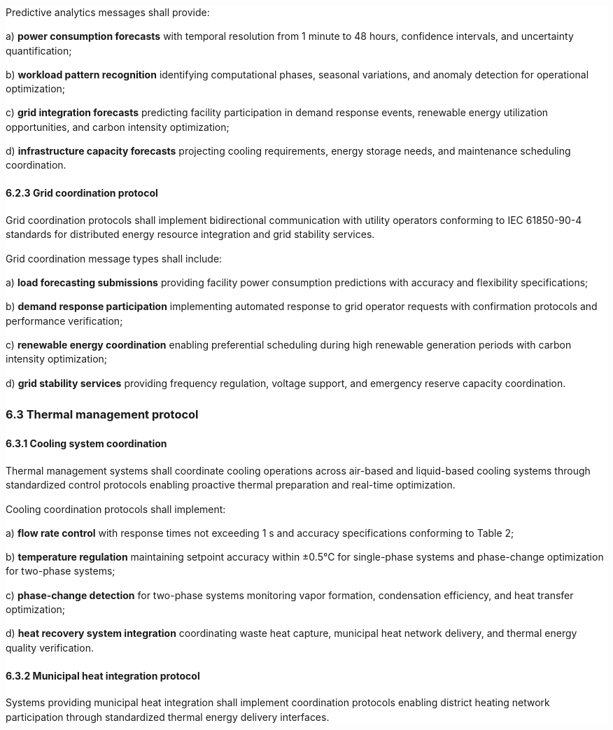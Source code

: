 Predictive analytics messages shall provide:

a) **power consumption forecasts** with temporal resolution from 1 minute to 48 hours, confidence intervals, and uncertainty quantification;

b) **workload pattern recognition** identifying computational phases, seasonal variations, and anomaly detection for operational optimization;

c) **grid integration forecasts** predicting facility participation in demand response events, renewable energy utilization opportunities, and carbon intensity optimization;

d) **infrastructure capacity forecasts** projecting cooling requirements, energy storage needs, and maintenance scheduling coordination.

#### 6.2.3 Grid coordination protocol

Grid coordination protocols shall implement bidirectional communication with utility operators conforming to IEC 61850-90-4 standards for distributed energy resource integration and grid stability services.

Grid coordination message types shall include:

a) **load forecasting submissions** providing facility power consumption predictions with accuracy and flexibility specifications;

b) **demand response participation** implementing automated response to grid operator requests with confirmation protocols and performance verification;

c) **renewable energy coordination** enabling preferential scheduling during high renewable generation periods with carbon intensity optimization;

d) **grid stability services** providing frequency regulation, voltage support, and emergency reserve capacity coordination.

### 6.3 Thermal management protocol

#### 6.3.1 Cooling system coordination

Thermal management systems shall coordinate cooling operations across air-based and liquid-based cooling systems through standardized control protocols enabling proactive thermal preparation and real-time optimization.

Cooling coordination protocols shall implement:

a) **flow rate control** with response times not exceeding 1 s and accuracy specifications conforming to Table 2;

b) **temperature regulation** maintaining setpoint accuracy within ±0.5°C for single-phase systems and phase-change optimization for two-phase systems;

c) **phase-change detection** for two-phase systems monitoring vapor formation, condensation efficiency, and heat transfer optimization;

d) **heat recovery system integration** coordinating waste heat capture, municipal heat network delivery, and thermal energy quality verification.

#### 6.3.2 Municipal heat integration protocol

Systems providing municipal heat integration shall implement coordination protocols enabling district heating network participation through standardized thermal energy delivery interfaces.
